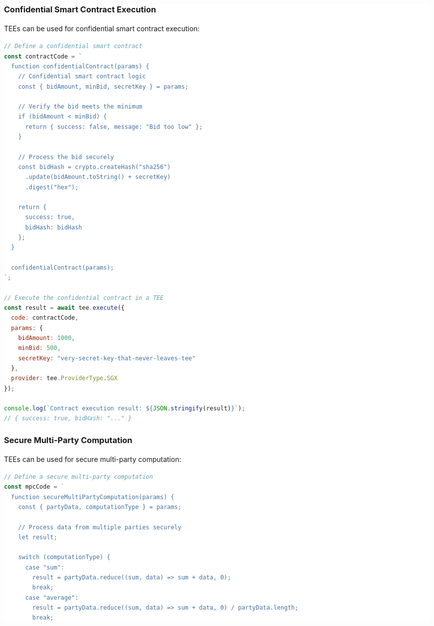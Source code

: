 ### Confidential Smart Contract Execution

TEEs can be used for confidential smart contract execution:

```javascript
// Define a confidential smart contract
const contractCode = `
  function confidentialContract(params) {
    // Confidential smart contract logic
    const { bidAmount, minBid, secretKey } = params;
    
    // Verify the bid meets the minimum
    if (bidAmount < minBid) {
      return { success: false, message: "Bid too low" };
    }
    
    // Process the bid securely
    const bidHash = crypto.createHash("sha256")
      .update(bidAmount.toString() + secretKey)
      .digest("hex");
    
    return {
      success: true,
      bidHash: bidHash
    };
  }
  
  confidentialContract(params);
`;

// Execute the confidential contract in a TEE
const result = await tee.execute({
  code: contractCode,
  params: {
    bidAmount: 1000,
    minBid: 500,
    secretKey: "very-secret-key-that-never-leaves-tee"
  },
  provider: tee.ProviderType.SGX
});

console.log(`Contract execution result: ${JSON.stringify(result)}`);
// { success: true, bidHash: "..." }
```

### Secure Multi-Party Computation

TEEs can be used for secure multi-party computation:

```javascript
// Define a secure multi-party computation
const mpcCode = `
  function secureMultiPartyComputation(params) {
    const { partyData, computationType } = params;
    
    // Process data from multiple parties securely
    let result;
    
    switch (computationType) {
      case "sum":
        result = partyData.reduce((sum, data) => sum + data, 0);
        break;
      case "average":
        result = partyData.reduce((sum, data) => sum + data, 0) / partyData.length;
        break;
```